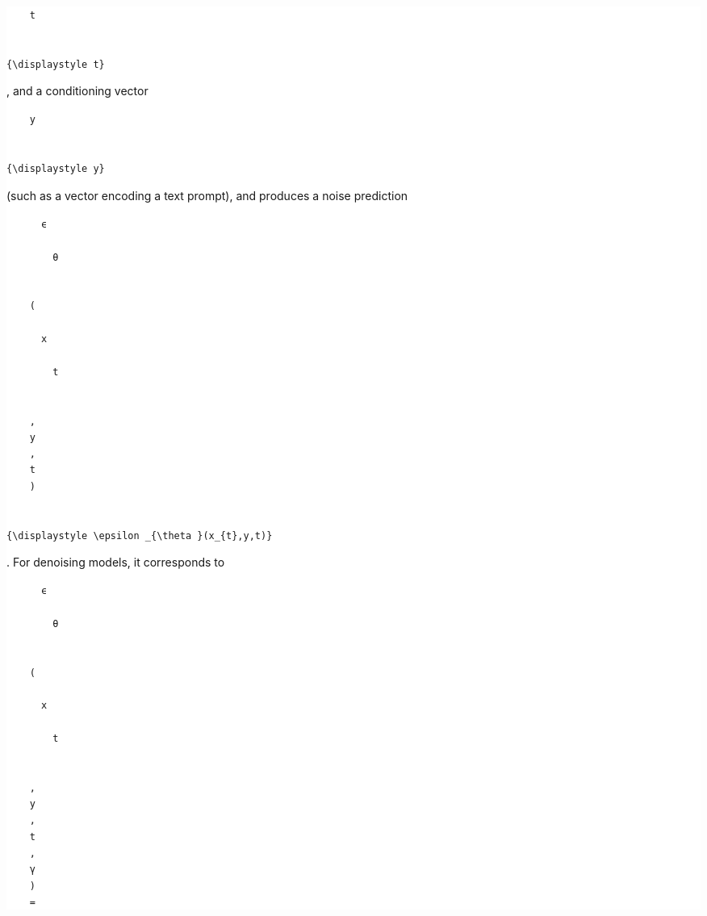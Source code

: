         t
      
    
    {\displaystyle t}
  
, and a conditioning vector 
  
    
      
        y
      
    
    {\displaystyle y}
  
 (such as a vector encoding a text prompt), and produces a noise prediction 
  
    
      
        
          ϵ
          
            θ
          
        
        (
        
          x
          
            t
          
        
        ,
        y
        ,
        t
        )
      
    
    {\displaystyle \epsilon _{\theta }(x_{t},y,t)}
  
.
For denoising models, it corresponds to
  
    
      
        
          ϵ
          
            θ
          
        
        (
        
          x
          
            t
          
        
        ,
        y
        ,
        t
        ,
        γ
        )
        =
        